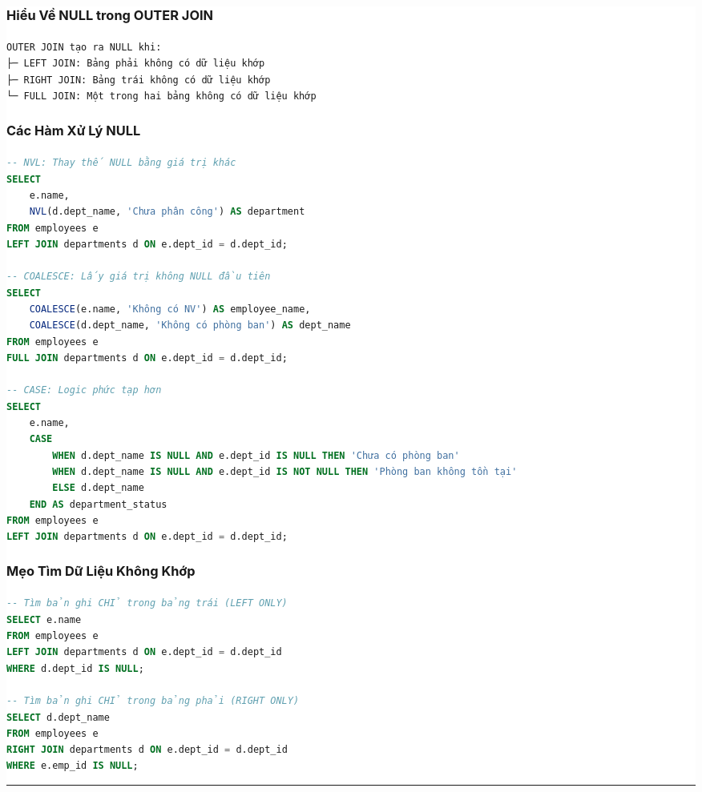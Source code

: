 ### Hiểu Về NULL trong OUTER JOIN

```
OUTER JOIN tạo ra NULL khi:
├─ LEFT JOIN: Bảng phải không có dữ liệu khớp
├─ RIGHT JOIN: Bảng trái không có dữ liệu khớp
└─ FULL JOIN: Một trong hai bảng không có dữ liệu khớp
```

### Các Hàm Xử Lý NULL

```sql
-- NVL: Thay thế NULL bằng giá trị khác
SELECT 
    e.name,
    NVL(d.dept_name, 'Chưa phân công') AS department
FROM employees e
LEFT JOIN departments d ON e.dept_id = d.dept_id;

-- COALESCE: Lấy giá trị không NULL đầu tiên
SELECT 
    COALESCE(e.name, 'Không có NV') AS employee_name,
    COALESCE(d.dept_name, 'Không có phòng ban') AS dept_name
FROM employees e
FULL JOIN departments d ON e.dept_id = d.dept_id;

-- CASE: Logic phức tạp hơn
SELECT 
    e.name,
    CASE 
        WHEN d.dept_name IS NULL AND e.dept_id IS NULL THEN 'Chưa có phòng ban'
        WHEN d.dept_name IS NULL AND e.dept_id IS NOT NULL THEN 'Phòng ban không tồn tại'
        ELSE d.dept_name
    END AS department_status
FROM employees e
LEFT JOIN departments d ON e.dept_id = d.dept_id;
```

### Mẹo Tìm Dữ Liệu Không Khớp

```sql
-- Tìm bản ghi CHỈ trong bảng trái (LEFT ONLY)
SELECT e.name
FROM employees e
LEFT JOIN departments d ON e.dept_id = d.dept_id
WHERE d.dept_id IS NULL;

-- Tìm bản ghi CHỈ trong bảng phải (RIGHT ONLY)  
SELECT d.dept_name
FROM employees e
RIGHT JOIN departments d ON e.dept_id = d.dept_id
WHERE e.emp_id IS NULL;
```

---